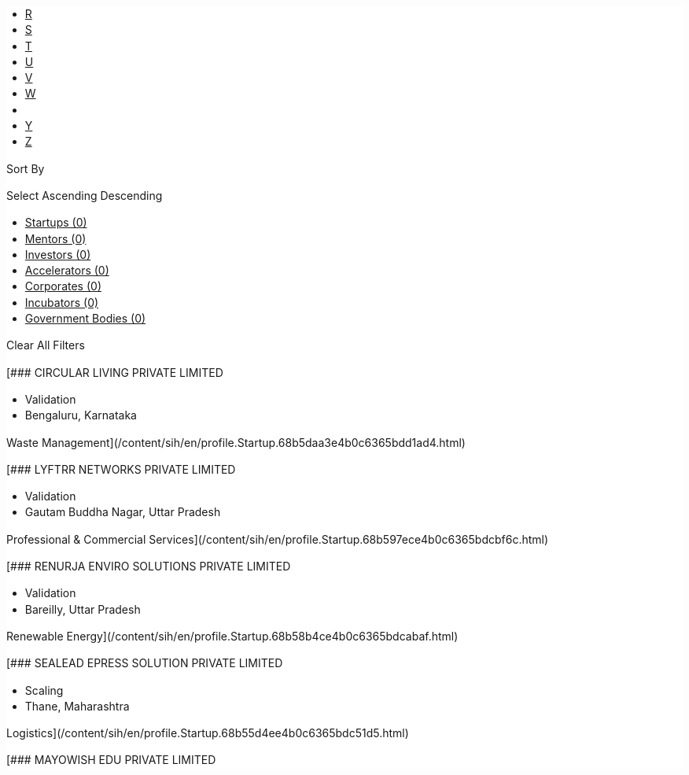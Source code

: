 * [R](#)
* [S](#)
* [T](#)
* [U](#)
* [V](#)
* [W](#)
* [](#)
* [Y](#)
* [Z](#)

Sort By

Select
Ascending 
Descending 

* [Startups (0)](#)
* [Mentors (0)](#)
* [Investors (0)](#)
* [Accelerators (0)](#)
* [Corporates (0)](#)
* [Incubators (0)](#)
* [Government Bodies (0)](#)

Clear All Filters

[### CIRCULAR LIVING PRIVATE LIMITED

* Validation
* Bengaluru,
Karnataka

 Waste Management](/content/sih/en/profile.Startup.68b5daa3e4b0c6365bdd1ad4.html)

[### LYFTRR NETWORKS PRIVATE LIMITED

* Validation
* Gautam Buddha Nagar,
Uttar Pradesh

 Professional \& Commercial Services](/content/sih/en/profile.Startup.68b597ece4b0c6365bdcbf6c.html)

[### RENURJA ENVIRO SOLUTIONS PRIVATE LIMITED

* Validation
* Bareilly,
Uttar Pradesh

 Renewable Energy](/content/sih/en/profile.Startup.68b58b4ce4b0c6365bdcabaf.html)

[### SEALEAD EPRESS SOLUTION PRIVATE LIMITED

* Scaling
* Thane,
Maharashtra

 Logistics](/content/sih/en/profile.Startup.68b55d4ee4b0c6365bdc51d5.html)

[### MAYOWISH EDU PRIVATE LIMITED
